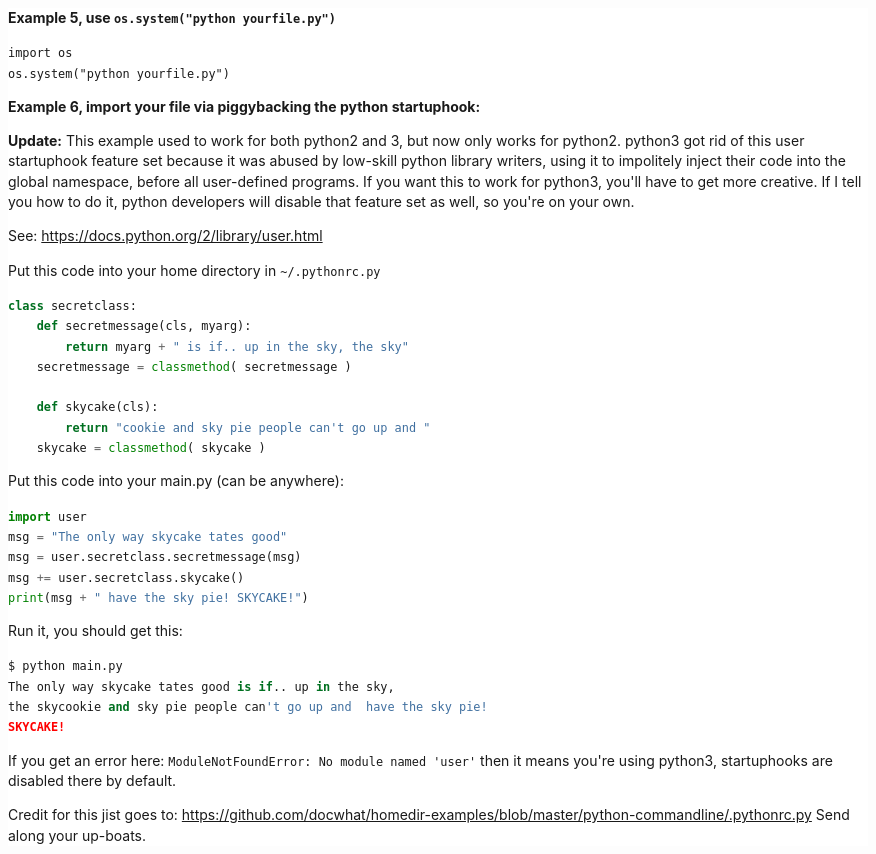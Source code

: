 **Example 5, use `os.system("python yourfile.py")`**

```
import os
os.system("python yourfile.py")

```

**Example 6, import your file via piggybacking the python startuphook:**

**Update:** This example used to work for both python2 and 3, but now only works for python2. python3 got rid of this user startuphook feature set because it was abused by low-skill python library writers, using it to impolitely inject their code into the global namespace, before all user-defined programs. If you want this to work for python3, you'll have to get more creative. If I tell you how to do it, python developers will disable that feature set as well, so you're on your own.

See: <https://docs.python.org/2/library/user.html>

Put this code into your home directory in `~/.pythonrc.py`

```py
class secretclass:
    def secretmessage(cls, myarg):
        return myarg + " is if.. up in the sky, the sky"
    secretmessage = classmethod( secretmessage )

    def skycake(cls):
        return "cookie and sky pie people can't go up and "
    skycake = classmethod( skycake )

```

Put this code into your main.py (can be anywhere):

```py
import user
msg = "The only way skycake tates good"
msg = user.secretclass.secretmessage(msg)
msg += user.secretclass.skycake()
print(msg + " have the sky pie! SKYCAKE!")

```

Run it, you should get this:

```py
$ python main.py
The only way skycake tates good is if.. up in the sky,
the skycookie and sky pie people can't go up and  have the sky pie!
SKYCAKE!

```

If you get an error here: `ModuleNotFoundError: No module named 'user'` then it means you're using python3, startuphooks are disabled there by default.

Credit for this jist goes to: <https://github.com/docwhat/homedir-examples/blob/master/python-commandline/.pythonrc.py> Send along your up-boats.
